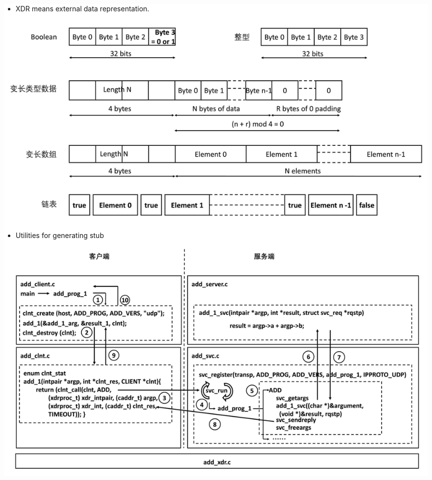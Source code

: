 
* XDR means external data representation. 

![](.gitbook/assets/apidesign_sunrpc_xdr.png)

* Utilities for generating stub

![](images/apidesign_sunrpc_stub.png)
